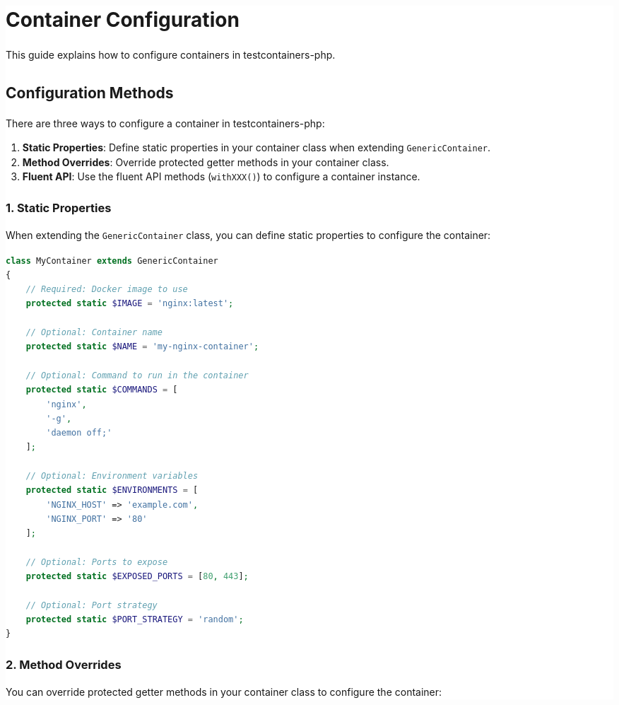 # Container Configuration

This guide explains how to configure containers in testcontainers-php.

## Configuration Methods

There are three ways to configure a container in testcontainers-php:

1. **Static Properties**: Define static properties in your container class when extending `GenericContainer`.
2. **Method Overrides**: Override protected getter methods in your container class.
3. **Fluent API**: Use the fluent API methods (`withXXX()`) to configure a container instance.

### 1. Static Properties

When extending the `GenericContainer` class, you can define static properties to configure the container:

```php
class MyContainer extends GenericContainer
{
    // Required: Docker image to use
    protected static $IMAGE = 'nginx:latest';
    
    // Optional: Container name
    protected static $NAME = 'my-nginx-container';
    
    // Optional: Command to run in the container
    protected static $COMMANDS = [
        'nginx',
        '-g',
        'daemon off;'
    ];
    
    // Optional: Environment variables
    protected static $ENVIRONMENTS = [
        'NGINX_HOST' => 'example.com',
        'NGINX_PORT' => '80'
    ];
    
    // Optional: Ports to expose
    protected static $EXPOSED_PORTS = [80, 443];
    
    // Optional: Port strategy
    protected static $PORT_STRATEGY = 'random';
}
```

### 2. Method Overrides

You can override protected getter methods in your container class to configure the container:
